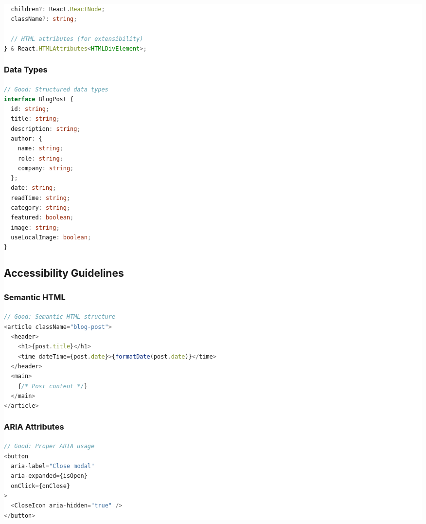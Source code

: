 ```typescript
  children?: React.ReactNode;
  className?: string;
  
  // HTML attributes (for extensibility)
} & React.HTMLAttributes<HTMLDivElement>;
```

### Data Types

```typescript
// Good: Structured data types
interface BlogPost {
  id: string;
  title: string;
  description: string;
  author: {
    name: string;
    role: string;
    company: string;
  };
  date: string;
  readTime: string;
  category: string;
  featured: boolean;
  image: string;
  useLocalImage: boolean;
}
```

## Accessibility Guidelines

### Semantic HTML
```typescript
// Good: Semantic HTML structure
<article className="blog-post">
  <header>
    <h1>{post.title}</h1>
    <time dateTime={post.date}>{formatDate(post.date)}</time>
  </header>
  <main>
    {/* Post content */}
  </main>
</article>
```

### ARIA Attributes
```typescript
// Good: Proper ARIA usage
<button
  aria-label="Close modal"
  aria-expanded={isOpen}
  onClick={onClose}
>
  <CloseIcon aria-hidden="true" />
</button>
```
